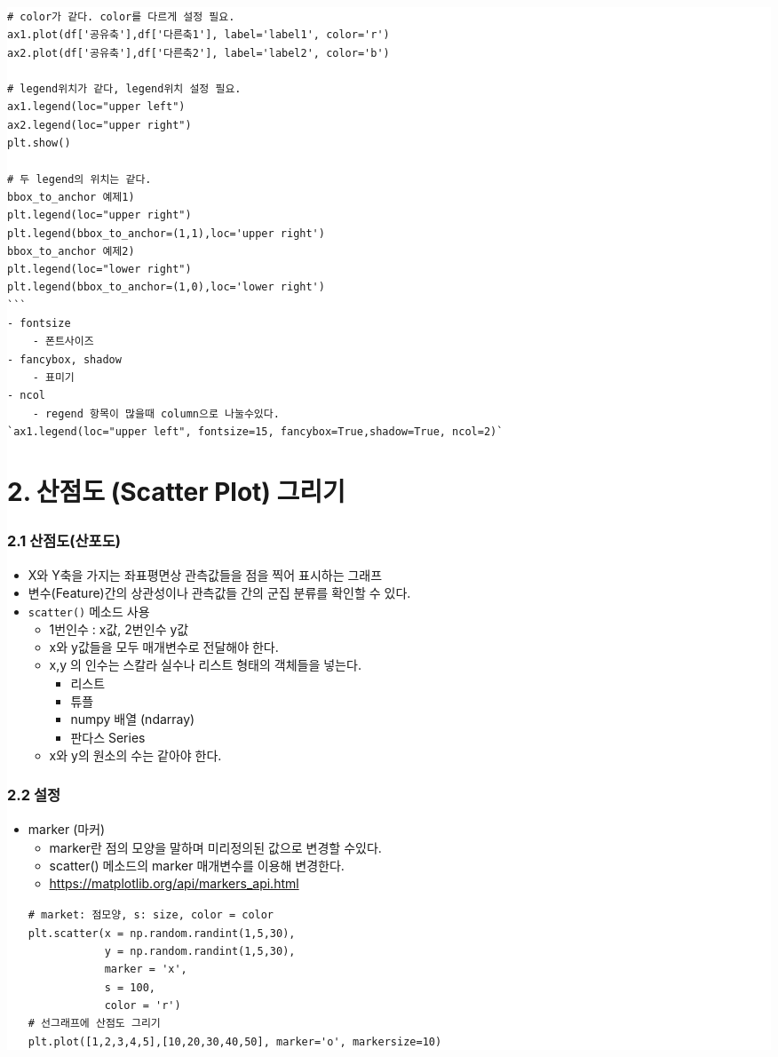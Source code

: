 	# color가 같다. color를 다르게 설정 필요.
	ax1.plot(df['공유축'],df['다른축1'], label='label1', color='r')
	ax2.plot(df['공유축'],df['다른축2'], label='label2', color='b')

	# legend위치가 같다, legend위치 설정 필요. 
	ax1.legend(loc="upper left")
	ax2.legend(loc="upper right")
	plt.show()

	# 두 legend의 위치는 같다.
	bbox_to_anchor 예제1)
	plt.legend(loc="upper right")
	plt.legend(bbox_to_anchor=(1,1),loc='upper right')
	bbox_to_anchor 예제2)
	plt.legend(loc="lower right")
	plt.legend(bbox_to_anchor=(1,0),loc='lower right')
	```
	- fontsize
		- 폰트사이즈
	- fancybox, shadow
		- 표미기
	- ncol
		- regend 항목이 많을때 column으로 나눌수있다.
	`ax1.legend(loc="upper left", fontsize=15, fancybox=True,shadow=True, ncol=2)`

# 2. 산점도 (Scatter Plot) 그리기
### 2.1 산점도(산포도)
- X와 Y축을 가지는 좌표평면상 관측값들을 점을 찍어 표시하는 그래프
- 변수(Feature)간의 상관성이나 관측값들 간의 군집 분류를 확인할 수 있다.
- `scatter()` 메소드 사용
    - 1번인수 : x값, 2번인수 y값
    - x와 y값들을 모두 매개변수로 전달해야 한다.
    - x,y 의 인수는 스칼라 실수나 리스트 형태의 객체들을 넣는다.
        - 리스트
        - 튜플
        - numpy 배열 (ndarray)
        - 판다스 Series
    - x와 y의 원소의 수는 같아야 한다.

### 2.2 설정
- marker (마커)
    - marker란 점의 모양을 말하며 미리정의된 값으로 변경할 수있다.
    - scatter() 메소드의 marker 매개변수를 이용해 변경한다. 
    - https://matplotlib.org/api/markers_api.html
	```
	# market: 점모양, s: size, color = color
	plt.scatter(x = np.random.randint(1,5,30),
				y = np.random.randint(1,5,30),
			    marker = 'x', 
				s = 100,
			    color = 'r')
	# 선그래프에 산점도 그리기			
	plt.plot([1,2,3,4,5],[10,20,30,40,50], marker='o', markersize=10)
	```
